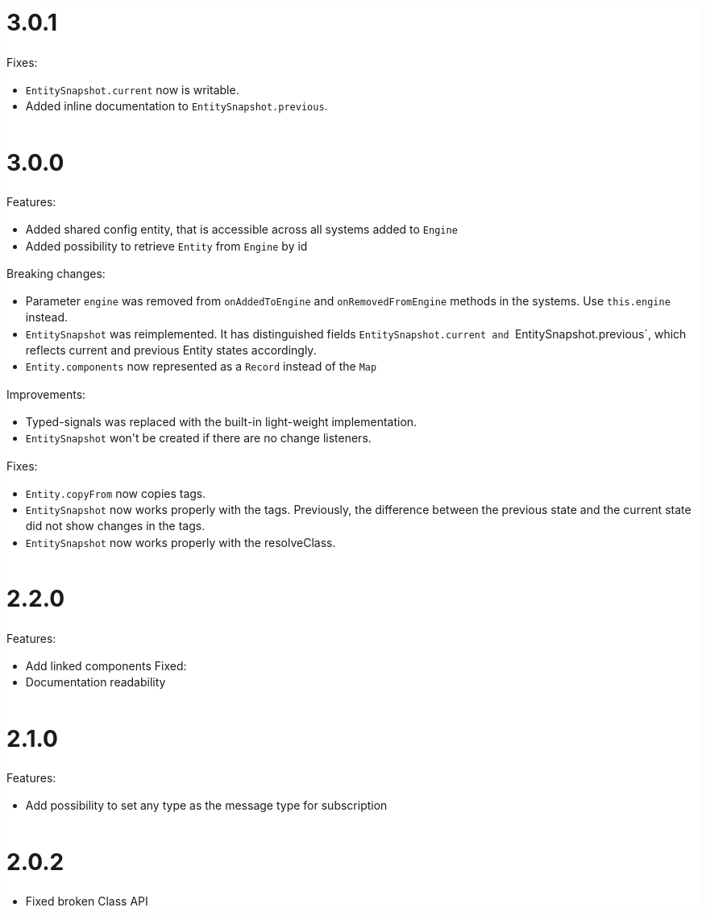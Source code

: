 # 3.0.1

Fixes:

- `EntitySnapshot.current` now is writable.
- Added inline documentation to `EntitySnapshot.previous`.

# 3.0.0

Features:

- Added shared config entity, that is accessible across all systems added to `Engine`
- Added possibility to retrieve `Entity` from `Engine` by id

Breaking changes:

- Parameter `engine` was removed from `onAddedToEngine` and `onRemovedFromEngine` methods in the systems. Use `this.engine` instead.
- `EntitySnapshot` was reimplemented. It has distinguished fields `EntitySnapshot.current and `EntitySnapshot.previous`,
  which reflects current and previous Entity states accordingly.
- `Entity.components` now represented as a `Record` instead of the `Map`

Improvements:

- Typed-signals was replaced with the built-in light-weight implementation.
- `EntitySnapshot` won't be created if there are no change listeners.

Fixes:

- `Entity.copyFrom` now copies tags.
- `EntitySnapshot` now works properly with the tags. Previously, the difference between the previous state and the
  current state did not show changes in the tags.
- `EntitySnapshot` now works properly with the resolveClass.

# 2.2.0

Features:

- Add linked components Fixed:
- Documentation readability

# 2.1.0

Features:

- Add possibility to set any type as the message type for subscription

# 2.0.2

- Fixed broken Class API

